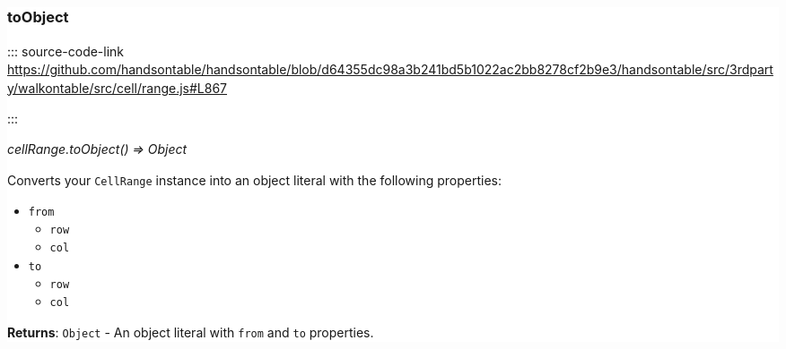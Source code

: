 
### toObject
  
::: source-code-link https://github.com/handsontable/handsontable/blob/d64355dc98a3b241bd5b1022ac2bb8278cf2b9e3/handsontable/src/3rdparty/walkontable/src/cell/range.js#L867

:::

_cellRange.toObject() ⇒ Object_

Converts your `CellRange` instance into an object literal with the following properties:

- `from`
   - `row`
   - `col`
- `to`
   - `row`
   - `col`


**Returns**: `Object` - An object literal with `from` and `to` properties.  
